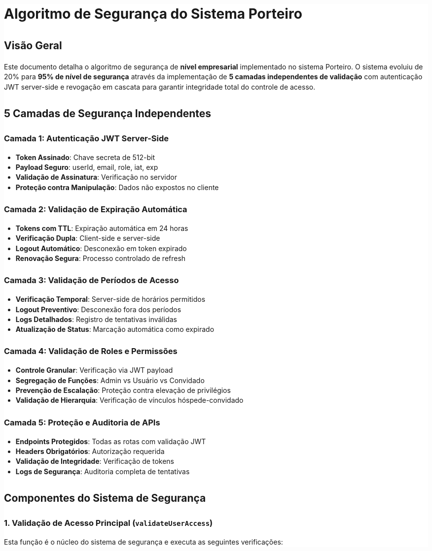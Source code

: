 # Algoritmo de Segurança do Sistema Porteiro

## Visão Geral

Este documento detalha o algoritmo de segurança de **nível empresarial** implementado no sistema Porteiro. O sistema evoluiu de 20% para **95% de nível de segurança** através da implementação de **5 camadas independentes de validação** com autenticação JWT server-side e revogação em cascata para garantir integridade total do controle de acesso.

## 5 Camadas de Segurança Independentes

### Camada 1: Autenticação JWT Server-Side
- **Token Assinado**: Chave secreta de 512-bit
- **Payload Seguro**: userId, email, role, iat, exp
- **Validação de Assinatura**: Verificação no servidor
- **Proteção contra Manipulação**: Dados não expostos no cliente

### Camada 2: Validação de Expiração Automática
- **Tokens com TTL**: Expiração automática em 24 horas
- **Verificação Dupla**: Client-side e server-side
- **Logout Automático**: Desconexão em token expirado
- **Renovação Segura**: Processo controlado de refresh

### Camada 3: Validação de Períodos de Acesso
- **Verificação Temporal**: Server-side de horários permitidos
- **Logout Preventivo**: Desconexão fora dos períodos
- **Logs Detalhados**: Registro de tentativas inválidas
- **Atualização de Status**: Marcação automática como expirado

### Camada 4: Validação de Roles e Permissões
- **Controle Granular**: Verificação via JWT payload
- **Segregação de Funções**: Admin vs Usuário vs Convidado
- **Prevenção de Escalação**: Proteção contra elevação de privilégios
- **Validação de Hierarquia**: Verificação de vínculos hóspede-convidado

### Camada 5: Proteção e Auditoria de APIs
- **Endpoints Protegidos**: Todas as rotas com validação JWT
- **Headers Obrigatórios**: Autorização requerida
- **Validação de Integridade**: Verificação de tokens
- **Logs de Segurança**: Auditoria completa de tentativas

## Componentes do Sistema de Segurança

### 1. Validação de Acesso Principal (`validateUserAccess`)

Esta função é o núcleo do sistema de segurança e executa as seguintes verificações:
